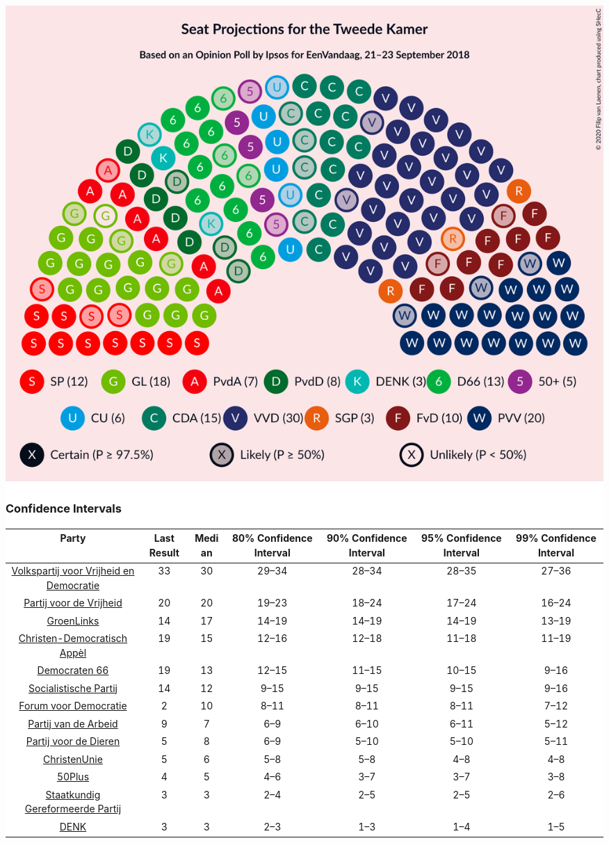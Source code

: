 ![Graph with seating plan not yet produced](2018-09-23-Ipsos-seating-plan.png "Seating Plan")

### Confidence Intervals

| Party | Last Result | Median | 80% Confidence Interval | 90% Confidence Interval | 95% Confidence Interval | 99% Confidence Interval |
|:-----:|:-----------:|:------:|:-----------------------:|:-----------------------:|:-----------------------:|:-----------------------:|
| <a href="#volkspartij-voor-vrijheid-en-democratie">Volkspartij voor Vrijheid en Democratie</a> | 33 | 30 | 29–34 |28–34 |28–35 |27–36 |
| <a href="#partij-voor-de-vrijheid">Partij voor de Vrijheid</a> | 20 | 20 | 19–23 |18–24 |17–24 |16–24 |
| <a href="#groenlinks">GroenLinks</a> | 14 | 17 | 14–19 |14–19 |14–19 |13–19 |
| <a href="#christen-democratisch-appèl">Christen-Democratisch Appèl</a> | 19 | 15 | 12–16 |12–18 |11–18 |11–19 |
| <a href="#democraten-66">Democraten 66</a> | 19 | 13 | 12–15 |11–15 |10–15 |9–16 |
| <a href="#socialistische-partij">Socialistische Partij</a> | 14 | 12 | 9–15 |9–15 |9–15 |9–16 |
| <a href="#forum-voor-democratie">Forum voor Democratie</a> | 2 | 10 | 8–11 |8–11 |8–11 |7–12 |
| <a href="#partij-van-de-arbeid">Partij van de Arbeid</a> | 9 | 7 | 6–9 |6–10 |6–11 |5–12 |
| <a href="#partij-voor-de-dieren">Partij voor de Dieren</a> | 5 | 8 | 6–9 |5–10 |5–10 |5–11 |
| <a href="#christenunie">ChristenUnie</a> | 5 | 6 | 5–8 |5–8 |4–8 |4–8 |
| <a href="#50plus">50Plus</a> | 4 | 5 | 4–6 |3–7 |3–7 |3–8 |
| <a href="#staatkundig-gereformeerde-partij">Staatkundig Gereformeerde Partij</a> | 3 | 3 | 2–4 |2–5 |2–5 |2–6 |
| <a href="#denk">DENK</a> | 3 | 3 | 2–3 |1–3 |1–4 |1–5 |
